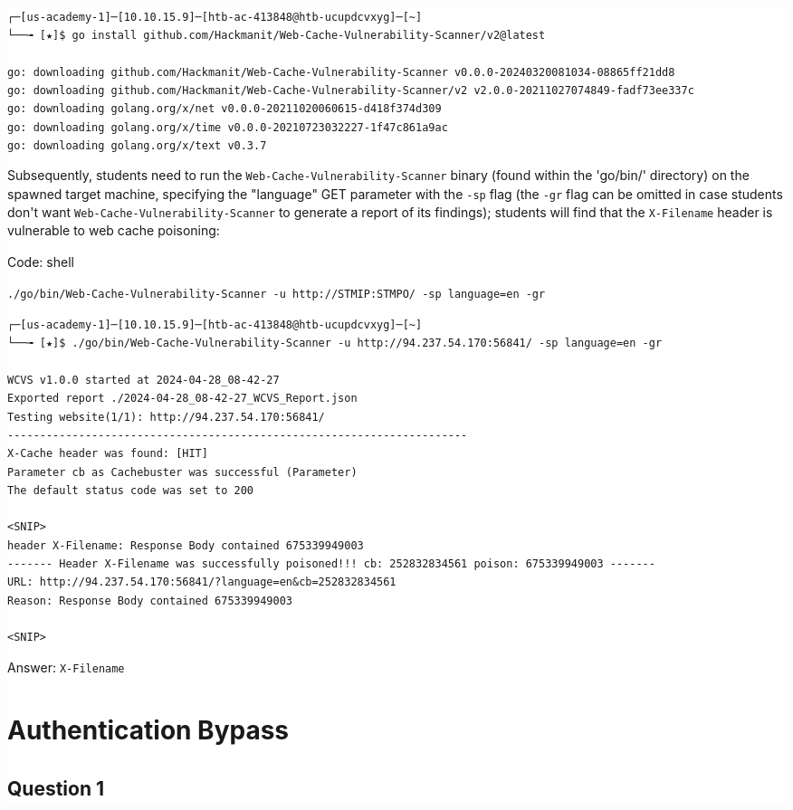 ```
┌─[us-academy-1]─[10.10.15.9]─[htb-ac-413848@htb-ucupdcvxyg]─[~]
└──╼ [★]$ go install github.com/Hackmanit/Web-Cache-Vulnerability-Scanner/v2@latest

go: downloading github.com/Hackmanit/Web-Cache-Vulnerability-Scanner v0.0.0-20240320081034-08865ff21dd8
go: downloading github.com/Hackmanit/Web-Cache-Vulnerability-Scanner/v2 v2.0.0-20211027074849-fadf73ee337c
go: downloading golang.org/x/net v0.0.0-20211020060615-d418f374d309
go: downloading golang.org/x/time v0.0.0-20210723032227-1f47c861a9ac
go: downloading golang.org/x/text v0.3.7
```

Subsequently, students need to run the `Web-Cache-Vulnerability-Scanner` binary (found within the 'go/bin/' directory) on the spawned target machine, specifying the "language" GET parameter with the `-sp` flag (the `-gr` flag can be omitted in case students don't want `Web-Cache-Vulnerability-Scanner` to generate a report of its findings); students will find that the `X-Filename` header is vulnerable to web cache poisoning:

Code: shell

```shell
./go/bin/Web-Cache-Vulnerability-Scanner -u http://STMIP:STMPO/ -sp language=en -gr
```

```
┌─[us-academy-1]─[10.10.15.9]─[htb-ac-413848@htb-ucupdcvxyg]─[~]
└──╼ [★]$ ./go/bin/Web-Cache-Vulnerability-Scanner -u http://94.237.54.170:56841/ -sp language=en -gr

WCVS v1.0.0 started at 2024-04-28_08-42-27
Exported report ./2024-04-28_08-42-27_WCVS_Report.json
Testing website(1/1): http://94.237.54.170:56841/
-----------------------------------------------------------------------
X-Cache header was found: [HIT] 
Parameter cb as Cachebuster was successful (Parameter)
The default status code was set to 200

<SNIP>
header X-Filename: Response Body contained 675339949003
------- Header X-Filename was successfully poisoned!!! cb: 252832834561 poison: 675339949003 -------
URL: http://94.237.54.170:56841/?language=en&cb=252832834561
Reason: Response Body contained 675339949003

<SNIP>
```

Answer: `X-Filename`

# Authentication Bypass

## Question 1
